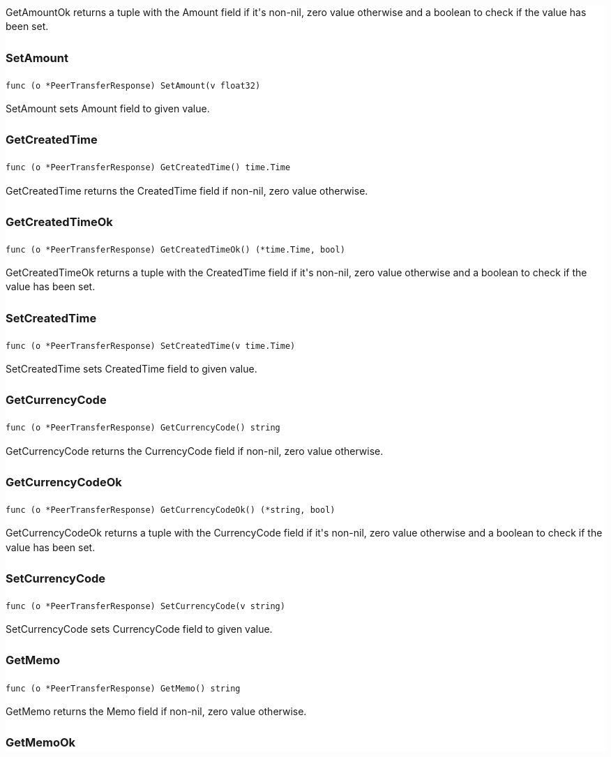 GetAmountOk returns a tuple with the Amount field if it's non-nil, zero value otherwise
and a boolean to check if the value has been set.

### SetAmount

`func (o *PeerTransferResponse) SetAmount(v float32)`

SetAmount sets Amount field to given value.


### GetCreatedTime

`func (o *PeerTransferResponse) GetCreatedTime() time.Time`

GetCreatedTime returns the CreatedTime field if non-nil, zero value otherwise.

### GetCreatedTimeOk

`func (o *PeerTransferResponse) GetCreatedTimeOk() (*time.Time, bool)`

GetCreatedTimeOk returns a tuple with the CreatedTime field if it's non-nil, zero value otherwise
and a boolean to check if the value has been set.

### SetCreatedTime

`func (o *PeerTransferResponse) SetCreatedTime(v time.Time)`

SetCreatedTime sets CreatedTime field to given value.


### GetCurrencyCode

`func (o *PeerTransferResponse) GetCurrencyCode() string`

GetCurrencyCode returns the CurrencyCode field if non-nil, zero value otherwise.

### GetCurrencyCodeOk

`func (o *PeerTransferResponse) GetCurrencyCodeOk() (*string, bool)`

GetCurrencyCodeOk returns a tuple with the CurrencyCode field if it's non-nil, zero value otherwise
and a boolean to check if the value has been set.

### SetCurrencyCode

`func (o *PeerTransferResponse) SetCurrencyCode(v string)`

SetCurrencyCode sets CurrencyCode field to given value.


### GetMemo

`func (o *PeerTransferResponse) GetMemo() string`

GetMemo returns the Memo field if non-nil, zero value otherwise.

### GetMemoOk
